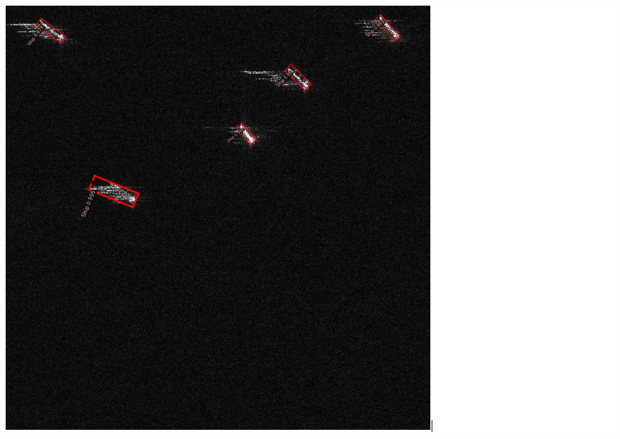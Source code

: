 <img src="/Qualitative Evaluation/Images/Scenes with noise artifacts/Predictions_FRCNN_rotated/P0067_1200_2000_6000_6800.jpg" width="600"/>| 
